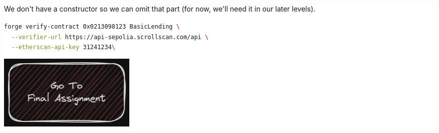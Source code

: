 We don't have a constructor so we can omit that part (for now, we'll need it in our later levels).

```bash
forge verify-contract 0x0213098123 BasicLending \
  --verifier-url https://api-sepolia.scrollscan.com/api \
  --etherscan-api-key 31241234\

  ```


  [<img alt="foundry exercise" width="250px" src="../../../images/finalAssignment.png" />](README.md)